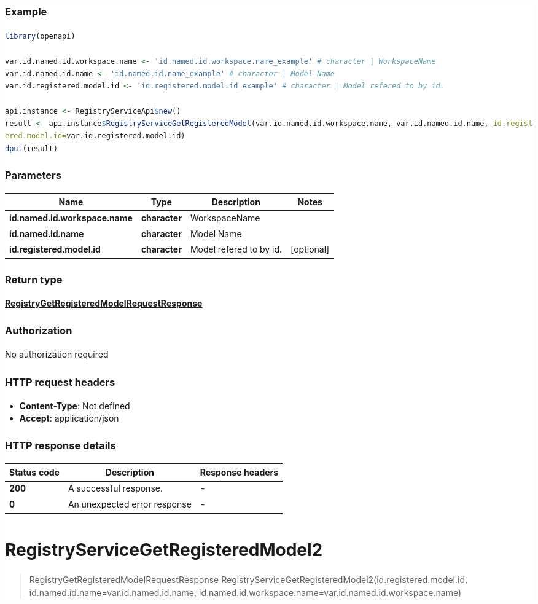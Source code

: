 

### Example
```R
library(openapi)

var.id.named.id.workspace.name <- 'id.named.id.workspace.name_example' # character | WorkspaceName
var.id.named.id.name <- 'id.named.id.name_example' # character | Model Name
var.id.registered.model.id <- 'id.registered.model.id_example' # character | Model refered to by id.

api.instance <- RegistryServiceApi$new()
result <- api.instance$RegistryServiceGetRegisteredModel(var.id.named.id.workspace.name, var.id.named.id.name, id.registered.model.id=var.id.registered.model.id)
dput(result)
```

### Parameters

Name | Type | Description  | Notes
------------- | ------------- | ------------- | -------------
 **id.named.id.workspace.name** | **character**| WorkspaceName | 
 **id.named.id.name** | **character**| Model Name | 
 **id.registered.model.id** | **character**| Model refered to by id. | [optional] 

### Return type

[**RegistryGetRegisteredModelRequestResponse**](registryGetRegisteredModelRequestResponse.md)

### Authorization

No authorization required

### HTTP request headers

 - **Content-Type**: Not defined
 - **Accept**: application/json

### HTTP response details
| Status code | Description | Response headers |
|-------------|-------------|------------------|
| **200** | A successful response. |  -  |
| **0** | An unexpected error response |  -  |

# **RegistryServiceGetRegisteredModel2**
> RegistryGetRegisteredModelRequestResponse RegistryServiceGetRegisteredModel2(id.registered.model.id, id.named.id.name=var.id.named.id.name, id.named.id.workspace.name=var.id.named.id.workspace.name)


